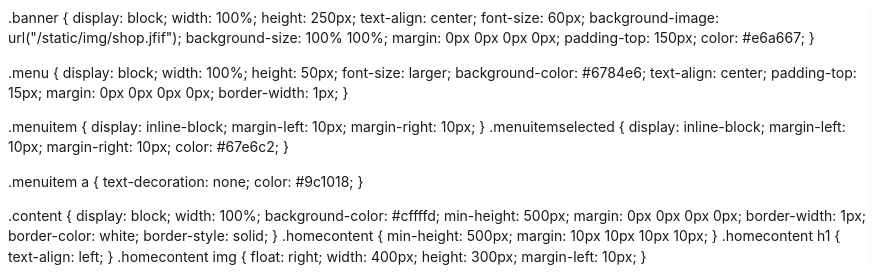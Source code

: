 .banner {
  display: block;
  width: 100%;
  height: 250px;
  text-align: center;
  font-size: 60px;
  background-image: url("/static/img/shop.jfif");
  background-size: 100% 100%;
  margin: 0px 0px 0px 0px;
  padding-top: 150px;
  color: #e6a667;
}

.menu {
  display: block;
  width: 100%;
  height: 50px;
  font-size: larger;
  background-color: #6784e6;
  text-align: center;
  padding-top: 15px;
  margin: 0px 0px 0px 0px;
  border-width: 1px;
}

.menuitem {
  display: inline-block;
  margin-left: 10px;
  margin-right: 10px;
}
.menuitemselected {
  display: inline-block;
  margin-left: 10px;
  margin-right: 10px;
  color: #67e6c2;
}

.menuitem a {
  text-decoration: none;
  color: #9c1018;
}

.content {
  display: block;
  width: 100%;
  background-color: #cffffd;
  min-height: 500px;
  margin: 0px 0px 0px 0px;
  border-width: 1px;
  border-color: white;
  border-style: solid;
}
.homecontent {
  min-height: 500px;
  margin: 10px 10px 10px 10px;
}
.homecontent h1 {
  text-align: left;
}
.homecontent img {
  float: right;
  width: 400px;
  height: 300px;
  margin-left: 10px;
}
